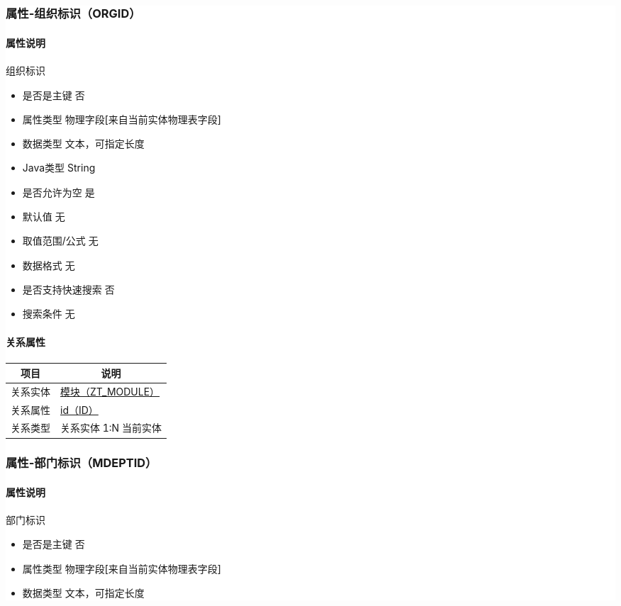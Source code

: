 ### 属性-组织标识（ORGID）
#### 属性说明
组织标识

- 是否是主键
否

- 属性类型
物理字段[来自当前实体物理表字段]

- 数据类型
文本，可指定长度

- Java类型
String

- 是否允许为空
是

- 默认值
无

- 取值范围/公式
无

- 数据格式
无

- 是否支持快速搜索
否

- 搜索条件
无

#### 关系属性
| 项目 | 说明 |
| ---- | ---- |
| 关系实体 | [模块（ZT_MODULE）](../zentao/Module) |
| 关系属性 | [id（ID）](../zentao/Module/#属性-id（ID）) |
| 关系类型 | 关系实体 1:N 当前实体 |

### 属性-部门标识（MDEPTID）
#### 属性说明
部门标识

- 是否是主键
否

- 属性类型
物理字段[来自当前实体物理表字段]

- 数据类型
文本，可指定长度
